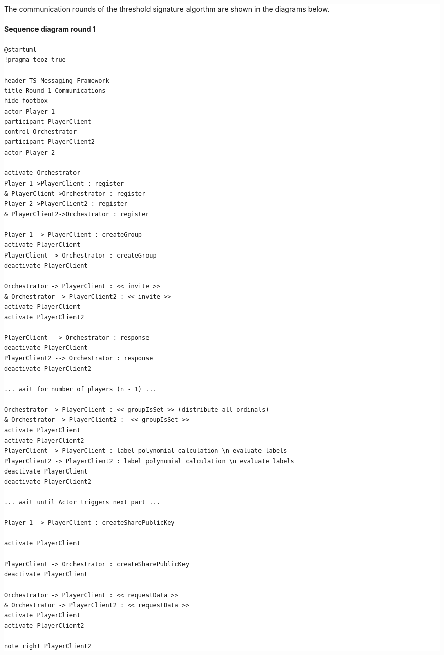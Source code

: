 The communication rounds of the threshold signature algorthm are shown in the diagrams below.


#### Sequence diagram round 1
```plantuml
@startuml
!pragma teoz true

header TS Messaging Framework
title Round 1 Communications
hide footbox
actor Player_1
participant PlayerClient
control Orchestrator
participant PlayerClient2
actor Player_2

activate Orchestrator
Player_1->PlayerClient : register
& PlayerClient->Orchestrator : register
Player_2->PlayerClient2 : register
& PlayerClient2->Orchestrator : register

Player_1 -> PlayerClient : createGroup
activate PlayerClient
PlayerClient -> Orchestrator : createGroup 
deactivate PlayerClient

Orchestrator -> PlayerClient : << invite >>
& Orchestrator -> PlayerClient2 : << invite >>
activate PlayerClient
activate PlayerClient2

PlayerClient --> Orchestrator : response
deactivate PlayerClient
PlayerClient2 --> Orchestrator : response
deactivate PlayerClient2

... wait for number of players (n - 1) ...

Orchestrator -> PlayerClient : << groupIsSet >> (distribute all ordinals)
& Orchestrator -> PlayerClient2 :  << groupIsSet >>
activate PlayerClient
activate PlayerClient2
PlayerClient -> PlayerClient : label polynomial calculation \n evaluate labels
PlayerClient2 -> PlayerClient2 : label polynomial calculation \n evaluate labels
deactivate PlayerClient
deactivate PlayerClient2

... wait until Actor triggers next part ...

Player_1 -> PlayerClient : createSharePublicKey

activate PlayerClient

PlayerClient -> Orchestrator : createSharePublicKey
deactivate PlayerClient

Orchestrator -> PlayerClient : << requestData >>
& Orchestrator -> PlayerClient2 : << requestData >>
activate PlayerClient
activate PlayerClient2

note right PlayerClient2
```